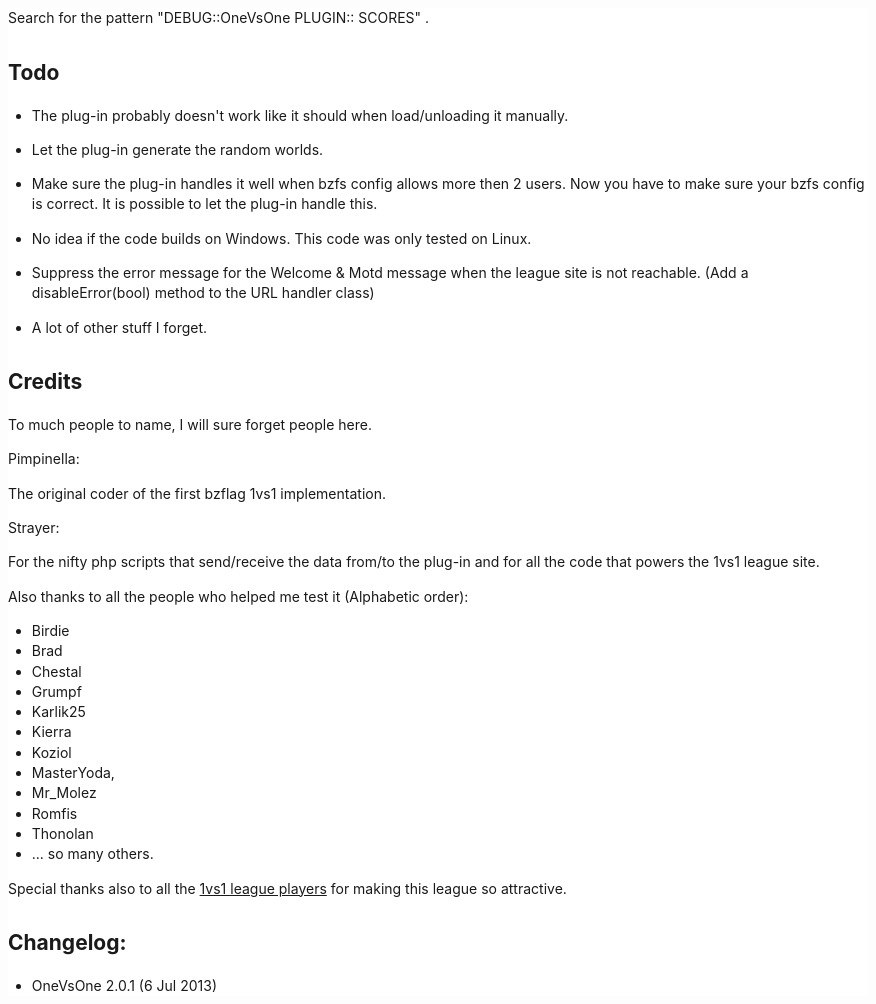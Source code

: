 Search for the pattern "DEBUG::OneVsOne PLUGIN:: SCORES" .

## Todo

* The plug-in probably doesn't work like it should when load/unloading it 
  manually.

* Let the plug-in generate the random worlds.

* Make sure the plug-in handles it well when bzfs config allows more 
  then 2 users. Now you have to make sure your bzfs config is correct.
  It is possible to let the plug-in handle this.

* No idea if the code builds on Windows. 
  This code was only tested on Linux.

* Suppress the error message for the Welcome & Motd message when the
  league site is not reachable. (Add a disableError(bool) method to
  the URL handler class)

* A lot of other stuff I forget.

## Credits

To much people to name, I will sure forget people here.

Pimpinella: 

The original coder of the first bzflag 1vs1 implementation.

Strayer: 

For the nifty php scripts that send/receive the data from/to 
the plug-in and for all the code that powers the 1vs1 league site.

Also thanks to all the people who helped me test it (Alphabetic order):

* Birdie 
* Brad
* Chestal 
* Grumpf 
* Karlik25
* Kierra
* Koziol
* MasterYoda, 
* Mr_Molez
* Romfis
* Thonolan 
* ... so many others. 

Special thanks also to all the [1vs1 league players](http://1vs1.bzflag.net/allplayers.php)
for making this league so attractive.

## Changelog:

* OneVsOne 2.0.1 (6 Jul 2013)
